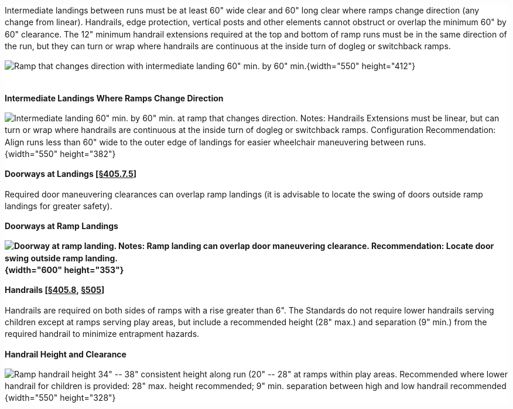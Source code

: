 Intermediate landings between runs must be at least 60" wide clear and
60" long clear where ramps change direction (any change from linear).
Handrails, edge protection, vertical posts and other elements cannot
obstruct or overlap the minimum 60" by 60" clearance. The 12" minimum
handrail extensions required at the top and bottom of ramp runs must be
in the same direction of the run, but they can turn or wrap where
handrails are continuous at the inside turn of dogleg or switchback
ramps.

![Ramp that changes direction with intermediate landing 60" min. by 60"
min.](%7B%7B%20site.baseurl%20%7D%7D/images/ada-aba/guides/chapter4/4rcr6.jpg){width="550"
height="412"}

\
**Intermediate Landings Where Ramps Change Direction**

![Intermediate landing 60" min. by 60" min. at ramp that changes
direction. Notes: Handrails Extensions must be linear, but can turn or
wrap where handrails are continuous at the inside turn of dogleg or
switchback ramps. Configuration Recommendation: Align runs less than 60"
wide to the outer edge of landings for easier wheelchair maneuvering
between
runs.](%7B%7B%20site.baseurl%20%7D%7D/images/ada-aba/guides/chapter4/4rcr7.jpg){width="550"
height="382"} 

**Doorways at
Landings **\[[§405.7.5](../ada-standards/chapter-4-accessible-routes.html#405%20Ramps)\]****

Required door maneuvering clearances can overlap ramp landings (it is
advisable to locate the swing of doors outside ramp landings for greater
safety).

**Doorways at Ramp Landings** 

**![Doorway at ramp landing. Notes: Ramp landing can overlap door
maneuvering clearance. Recommendation: Locate door swing outside ramp
landing.](%7B%7B%20site.baseurl%20%7D%7D/images/ada-aba/guides/chapter4/4rcr8.jpg){width="600"
height="353"}**

**Handrails
\[****[§405.8](../ada-standards/chapter-4-accessible-routes.html#405%20Ramps)****, ****[§505](../ada-standards/chapter-5-general-site-and-building-elements.html#505%20Handrails)\]******

Handrails are required on both sides of ramps with a rise greater than
6". The Standards do not require lower handrails serving children except
at ramps serving play areas, but include a recommended height (28" max.)
and separation (9" min.) from the required handrail to minimize
entrapment hazards.

**Handrail Height and Clearance**

![Ramp handrail height 34" -- 38" consistent height along run (20" --
28" at ramps within play areas. Recommended where lower handrail for
children is provided: 28" max. height recommended; 9" min. separation
between high and low handrail
recommended](%7B%7B%20site.baseurl%20%7D%7D/images/ada-aba/guides/chapter4/4rcr9.jpg){width="550"
height="328"}
